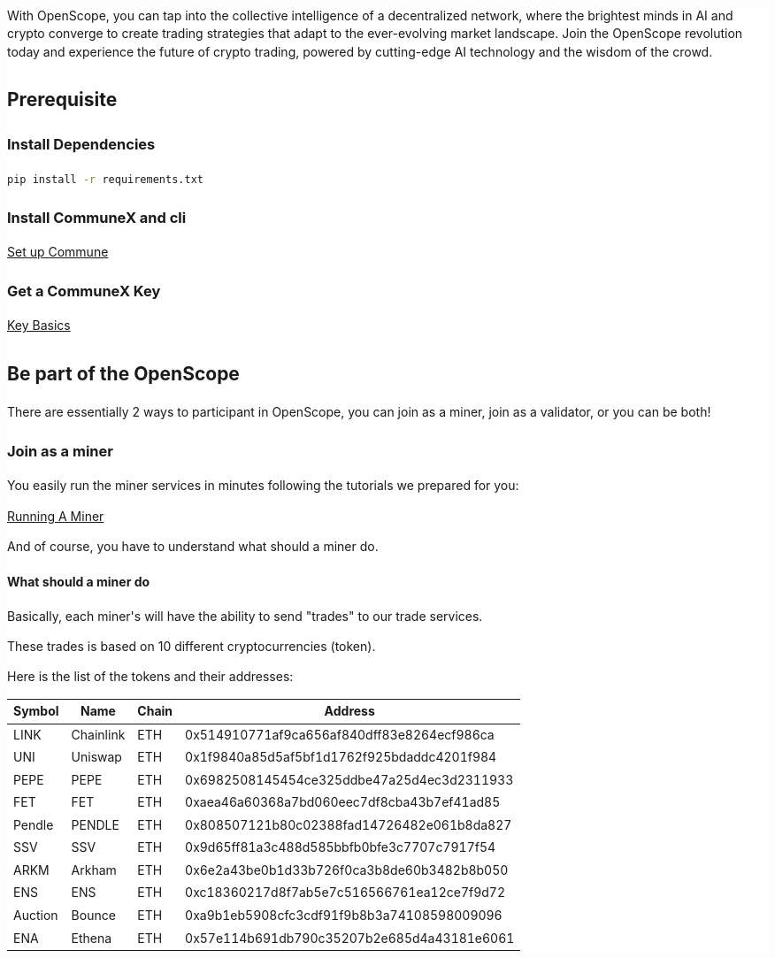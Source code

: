 With OpenScope, you can tap into the collective intelligence of a decentralized network, where the brightest minds in AI and crypto converge to create trading strategies that adapt to the ever-evolving market landscape. Join the OpenScope revolution today and experience the future of crypto trading, powered by cutting-edge AI technology and the wisdom of the crowd.

## Prerequisite

### Install Dependencies

```bash
pip install -r requirements.txt
```

### Install CommuneX and cli

[Set up Commune](https://communeai.org/docs/installation/setup-commune)

### Get a CommuneX Key

[Key Basics](https://communeai.org/docs/working-with-keys/key-basics)

## Be part of the OpenScope

There are essentially 2 ways to participant in OpenScope, you can join as a miner, join as a validator, or you can be both!

### Join as a miner

You easily run the miner services in minutes following the tutorials we prepared for you:

[Running A Miner](/doc/Miner.md)

And of course, you have to understand what should a miner do.

#### What should a miner do

Basically, each miner's will have the ability to send "trades" to our trade services.

These trades is based on 10 different cryptocurrencies (token).

Here is the list of the tokens and their addresses:

| Symbol  | Name      | Chain | Address                                    |
|---------|-----------|-------|--------------------------------------------|
| LINK    | Chainlink | ETH   | 0x514910771af9ca656af840dff83e8264ecf986ca |
| UNI     | Uniswap   | ETH   | 0x1f9840a85d5af5bf1d1762f925bdaddc4201f984 |
| PEPE    | PEPE      | ETH   | 0x6982508145454ce325ddbe47a25d4ec3d2311933 |
| FET     | FET       | ETH   | 0xaea46a60368a7bd060eec7df8cba43b7ef41ad85 |
| Pendle  | PENDLE    | ETH   | 0x808507121b80c02388fad14726482e061b8da827 |
| SSV     | SSV       | ETH   | 0x9d65ff81a3c488d585bbfb0bfe3c7707c7917f54 |
| ARKM    | Arkham    | ETH   | 0x6e2a43be0b1d33b726f0ca3b8de60b3482b8b050 |
| ENS     | ENS       | ETH   | 0xc18360217d8f7ab5e7c516566761ea12ce7f9d72 |
| Auction | Bounce    | ETH   | 0xa9b1eb5908cfc3cdf91f9b8b3a74108598009096 |
| ENA     | Ethena     | ETH   | 0x57e114b691db790c35207b2e685d4a43181e6061 |
